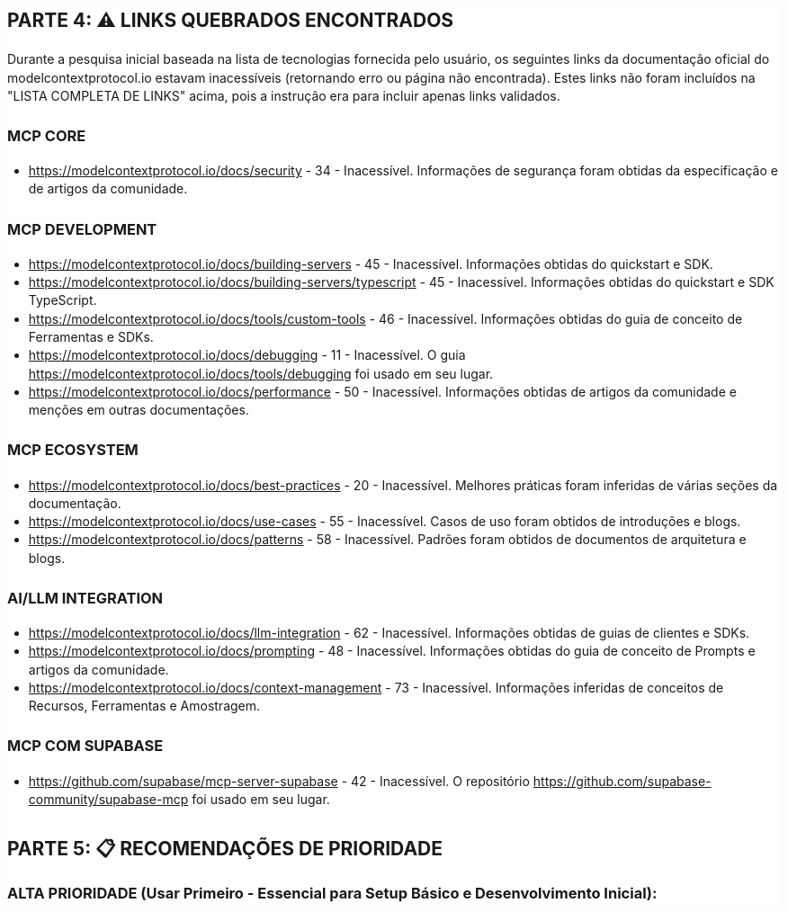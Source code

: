 ## **PARTE 4: ⚠️ LINKS QUEBRADOS ENCONTRADOS**

Durante a pesquisa inicial baseada na lista de tecnologias fornecida pelo usuário, os seguintes links da documentação oficial do modelcontextprotocol.io estavam inacessíveis (retornando erro ou página não encontrada). Estes links não foram incluídos na "LISTA COMPLETA DE LINKS" acima, pois a instrução era para incluir apenas links validados.

### **MCP CORE**

* https://modelcontextprotocol.io/docs/security \- 34 \- Inacessível. Informações de segurança foram obtidas da especificação e de artigos da comunidade.

### **MCP DEVELOPMENT**

* https://modelcontextprotocol.io/docs/building-servers \- 45 \- Inacessível. Informações obtidas do quickstart e SDK.  
* https://modelcontextprotocol.io/docs/building-servers/typescript \- 45 \- Inacessível. Informações obtidas do quickstart e SDK TypeScript.  
* https://modelcontextprotocol.io/docs/tools/custom-tools \- 46 \- Inacessível. Informações obtidas do guia de conceito de Ferramentas e SDKs.  
* https://modelcontextprotocol.io/docs/debugging \- 11 \- Inacessível. O guia https://modelcontextprotocol.io/docs/tools/debugging foi usado em seu lugar.  
* https://modelcontextprotocol.io/docs/performance \- 50 \- Inacessível. Informações obtidas de artigos da comunidade e menções em outras documentações.

### **MCP ECOSYSTEM**

* https://modelcontextprotocol.io/docs/best-practices \- 20 \- Inacessível. Melhores práticas foram inferidas de várias seções da documentação.  
* https://modelcontextprotocol.io/docs/use-cases \- 55 \- Inacessível. Casos de uso foram obtidos de introduções e blogs.  
* https://modelcontextprotocol.io/docs/patterns \- 58 \- Inacessível. Padrões foram obtidos de documentos de arquitetura e blogs.

### **AI/LLM INTEGRATION**

* https://modelcontextprotocol.io/docs/llm-integration \- 62 \- Inacessível. Informações obtidas de guias de clientes e SDKs.  
* https://modelcontextprotocol.io/docs/prompting \- 48 \- Inacessível. Informações obtidas do guia de conceito de Prompts e artigos da comunidade.  
* https://modelcontextprotocol.io/docs/context-management \- 73 \- Inacessível. Informações inferidas de conceitos de Recursos, Ferramentas e Amostragem.

### **MCP COM SUPABASE**

* https://github.com/supabase/mcp-server-supabase \- 42 \- Inacessível. O repositório https://github.com/supabase-community/supabase-mcp foi usado em seu lugar.

## **PARTE 5: 📋 RECOMENDAÇÕES DE PRIORIDADE**

### **ALTA PRIORIDADE (Usar Primeiro \- Essencial para Setup Básico e Desenvolvimento Inicial):**
